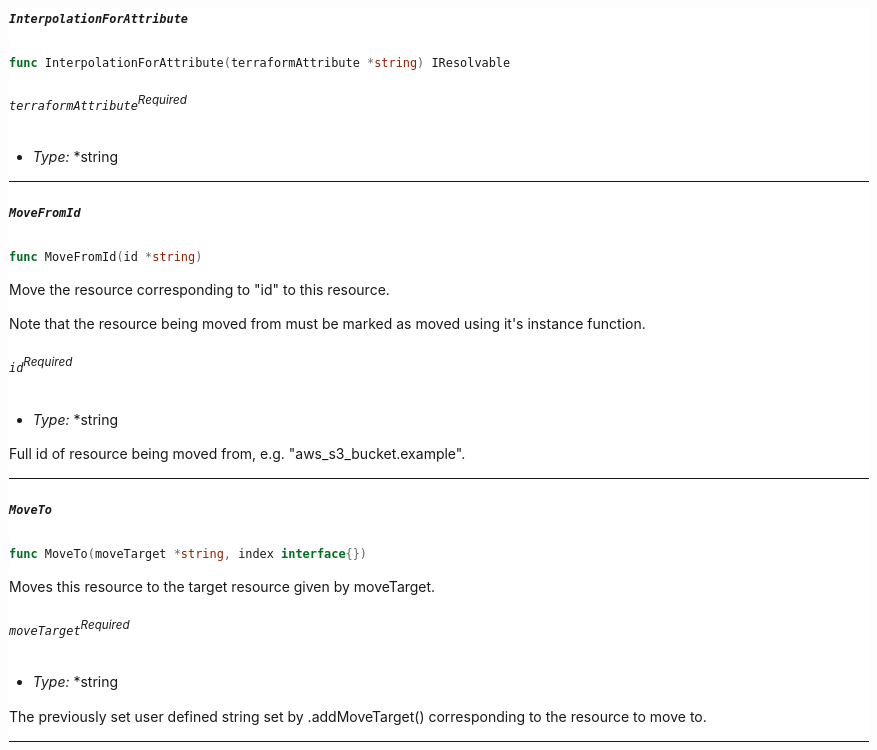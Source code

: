 ##### `InterpolationForAttribute` <a name="InterpolationForAttribute" id="@cdktf/provider-kubernetes.certificateSigningRequest.CertificateSigningRequest.interpolationForAttribute"></a>

```go
func InterpolationForAttribute(terraformAttribute *string) IResolvable
```

###### `terraformAttribute`<sup>Required</sup> <a name="terraformAttribute" id="@cdktf/provider-kubernetes.certificateSigningRequest.CertificateSigningRequest.interpolationForAttribute.parameter.terraformAttribute"></a>

- *Type:* *string

---

##### `MoveFromId` <a name="MoveFromId" id="@cdktf/provider-kubernetes.certificateSigningRequest.CertificateSigningRequest.moveFromId"></a>

```go
func MoveFromId(id *string)
```

Move the resource corresponding to "id" to this resource.

Note that the resource being moved from must be marked as moved using it's instance function.

###### `id`<sup>Required</sup> <a name="id" id="@cdktf/provider-kubernetes.certificateSigningRequest.CertificateSigningRequest.moveFromId.parameter.id"></a>

- *Type:* *string

Full id of resource being moved from, e.g. "aws_s3_bucket.example".

---

##### `MoveTo` <a name="MoveTo" id="@cdktf/provider-kubernetes.certificateSigningRequest.CertificateSigningRequest.moveTo"></a>

```go
func MoveTo(moveTarget *string, index interface{})
```

Moves this resource to the target resource given by moveTarget.

###### `moveTarget`<sup>Required</sup> <a name="moveTarget" id="@cdktf/provider-kubernetes.certificateSigningRequest.CertificateSigningRequest.moveTo.parameter.moveTarget"></a>

- *Type:* *string

The previously set user defined string set by .addMoveTarget() corresponding to the resource to move to.

---
